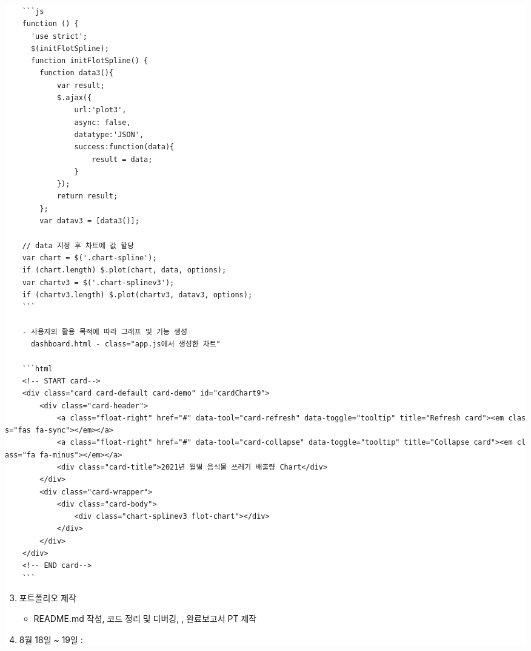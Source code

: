         ```js
        function () {
          'use strict';
          $(initFlotSpline);
          function initFlotSpline() {
            function data3(){
                var result;
                $.ajax({
                    url:'plot3',
                    async: false,
                    datatype:'JSON',
                    success:function(data){
                        result = data;
                    }
                });
                return result;
            };
            var datav3 = [data3()];
              
        // data 지정 후 차트에 값 할당
        var chart = $('.chart-spline');
        if (chart.length) $.plot(chart, data, options);
        var chartv3 = $('.chart-splinev3');
        if (chartv3.length) $.plot(chartv3, datav3, options);
        ```

        - 사용자의 활용 목적에 따라 그래프 및 기능 생성
          dashboard.html - class="app.js에서 생성한 차트"

        ```html
        <!-- START card-->
        <div class="card card-default card-demo" id="cardChart9">
        	<div class="card-header">
                <a class="float-right" href="#" data-tool="card-refresh" data-toggle="tooltip" title="Refresh card"><em class="fas fa-sync"></em></a>
                <a class="float-right" href="#" data-tool="card-collapse" data-toggle="tooltip" title="Collapse card"><em class="fa fa-minus"></em></a>
           		<div class="card-title">2021년 월별 음식물 쓰레기 배출량 Chart</div>
            </div>
            <div class="card-wrapper">
                <div class="card-body">
                    <div class="chart-splinev3 flot-chart"></div>
                </div>
            </div>
        </div>
        <!-- END card-->
        ```

   3. 포트폴리오 제작
      - README.md 작성, 코드 정리 및 디버깅, , 완료보고서 PT 제작

      

6. 8월 18일 ~ 19일 :
